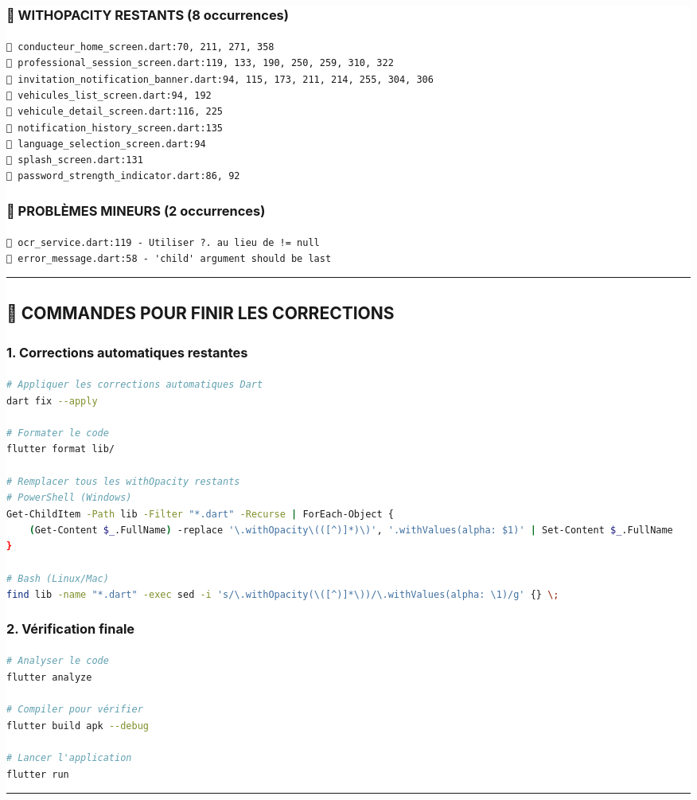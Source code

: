 ### **🔄 WITHOPACITY RESTANTS (8 occurrences)**
```
🔄 conducteur_home_screen.dart:70, 211, 271, 358
🔄 professional_session_screen.dart:119, 133, 190, 250, 259, 310, 322
🔄 invitation_notification_banner.dart:94, 115, 173, 211, 214, 255, 304, 306
🔄 vehicules_list_screen.dart:94, 192
🔄 vehicule_detail_screen.dart:116, 225
🔄 notification_history_screen.dart:135
🔄 language_selection_screen.dart:94
🔄 splash_screen.dart:131
🔄 password_strength_indicator.dart:86, 92
```

### **🔧 PROBLÈMES MINEURS (2 occurrences)**
```
🔄 ocr_service.dart:119 - Utiliser ?. au lieu de != null
🔄 error_message.dart:58 - 'child' argument should be last
```

---

## **🚀 COMMANDES POUR FINIR LES CORRECTIONS**

### **1. Corrections automatiques restantes**
```bash
# Appliquer les corrections automatiques Dart
dart fix --apply

# Formater le code
flutter format lib/

# Remplacer tous les withOpacity restants
# PowerShell (Windows)
Get-ChildItem -Path lib -Filter "*.dart" -Recurse | ForEach-Object {
    (Get-Content $_.FullName) -replace '\.withOpacity\(([^)]*)\)', '.withValues(alpha: $1)' | Set-Content $_.FullName
}

# Bash (Linux/Mac)
find lib -name "*.dart" -exec sed -i 's/\.withOpacity(\([^)]*\))/\.withValues(alpha: \1)/g' {} \;
```

### **2. Vérification finale**
```bash
# Analyser le code
flutter analyze

# Compiler pour vérifier
flutter build apk --debug

# Lancer l'application
flutter run
```

---